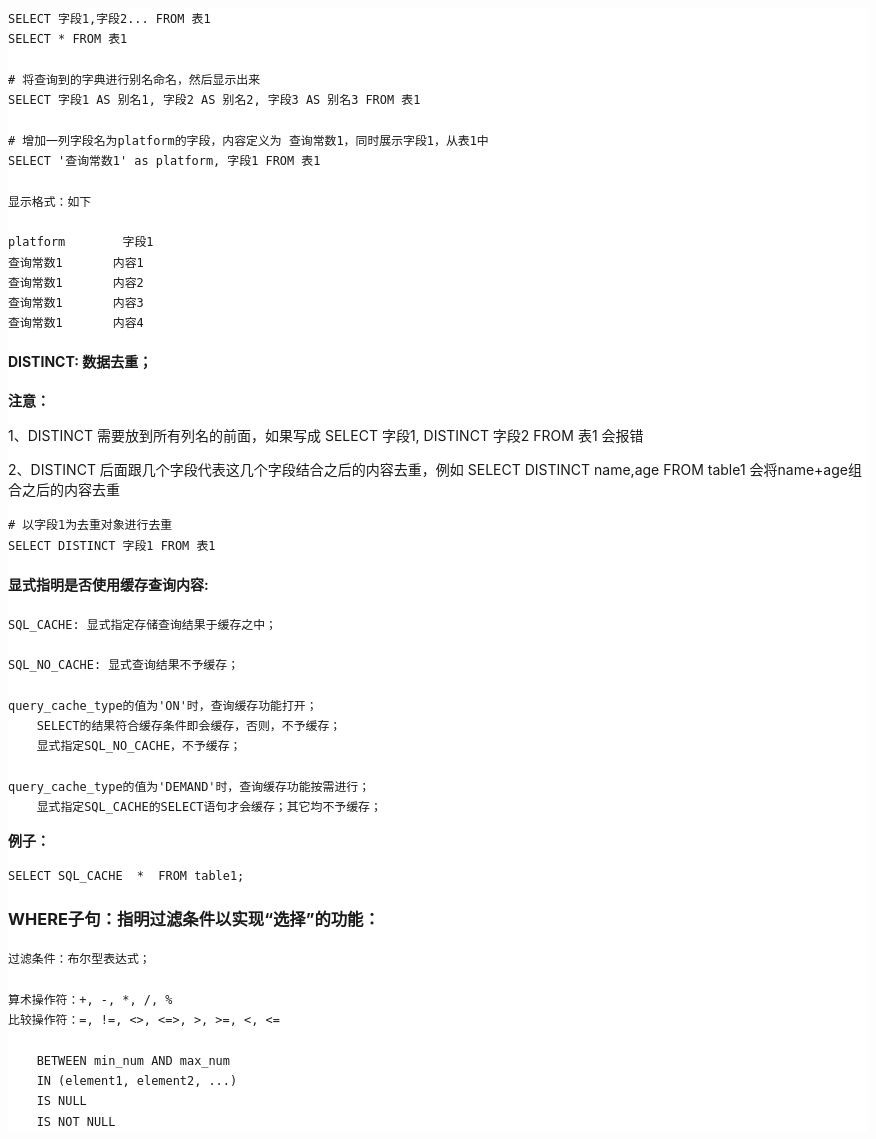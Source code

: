     SELECT 字段1,字段2... FROM 表1
    SELECT * FROM 表1

    # 将查询到的字典进行别名命名，然后显示出来
    SELECT 字段1 AS 别名1, 字段2 AS 别名2, 字段3 AS 别名3 FROM 表1

    # 增加一列字段名为platform的字段，内容定义为 查询常数1，同时展示字段1，从表1中
    SELECT '查询常数1' as platform, 字段1 FROM 表1
    
    显示格式：如下

    platform        字段1
    查询常数1       内容1
    查询常数1       内容2
    查询常数1       内容3
    查询常数1       内容4

#### DISTINCT: 数据去重；

__注意：__

1、DISTINCT 需要放到所有列名的前面，如果写成 SELECT 字段1, DISTINCT 字段2 FROM 表1 会报错

2、DISTINCT 后面跟几个字段代表这几个字段结合之后的内容去重，例如 SELECT DISTINCT name,age FROM table1 会将name+age组合之后的内容去重

    # 以字段1为去重对象进行去重
    SELECT DISTINCT 字段1 FROM 表1


#### 显式指明是否使用缓存查询内容:

    SQL_CACHE: 显式指定存储查询结果于缓存之中；

    SQL_NO_CACHE: 显式查询结果不予缓存；

    query_cache_type的值为'ON'时，查询缓存功能打开；
        SELECT的结果符合缓存条件即会缓存，否则，不予缓存；
        显式指定SQL_NO_CACHE，不予缓存；

    query_cache_type的值为'DEMAND'时，查询缓存功能按需进行；
        显式指定SQL_CACHE的SELECT语句才会缓存；其它均不予缓存；

__例子：__  

    SELECT SQL_CACHE  *  FROM table1;

### WHERE子句：指明过滤条件以实现“选择”的功能：

    过滤条件：布尔型表达式；

    算术操作符：+, -, *, /, %
    比较操作符：=, !=, <>, <=>, >, >=, <, <=

        BETWEEN min_num AND max_num
        IN (element1, element2, ...)
        IS NULL
        IS NOT NULL
    